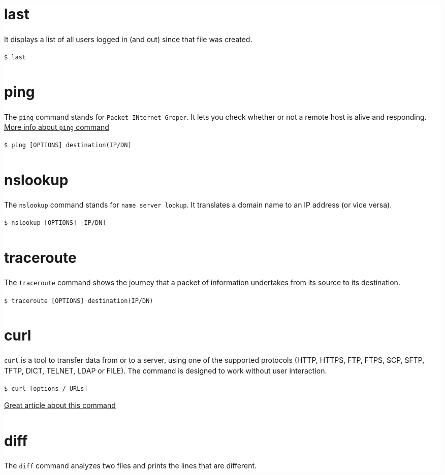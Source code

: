 # last

It displays a list of all users logged in (and out) since that file was created.

```console
$ last
```

# ping

The `ping` command stands for `Packet INternet Groper`. It lets you check whether or not a remote host is alive and responding.
[More info about `ping` command](https://www.sanfoundry.com/10-ping-command-usage-examples-linux/)

```console
$ ping [OPTIONS] destination(IP/DN)
```

# nslookup

The `nslookup` command stands for `name server lookup`. It translates a domain name to an IP address (or vice versa).

```console
$ nslookup [OPTIONS] [IP/DN]
```

# traceroute

The `traceroute` command shows the journey that a packet of information undertakes from its source to its destination.

```console
$ traceroute [OPTIONS] destination(IP/DN)
```

# curl

`curl` is a tool to transfer data from or to a server, using one of the supported protocols (HTTP, HTTPS, FTP, FTPS, SCP, SFTP, TFTP, DICT, TELNET, LDAP or FILE). The command is designed to work without user interaction.

```console
$ curl [options / URLs]
```

[Great article about this command](https://www.tecmint.com/linux-curl-command-examples/)

# diff

The `diff` command analyzes two files and prints the lines that are different.
